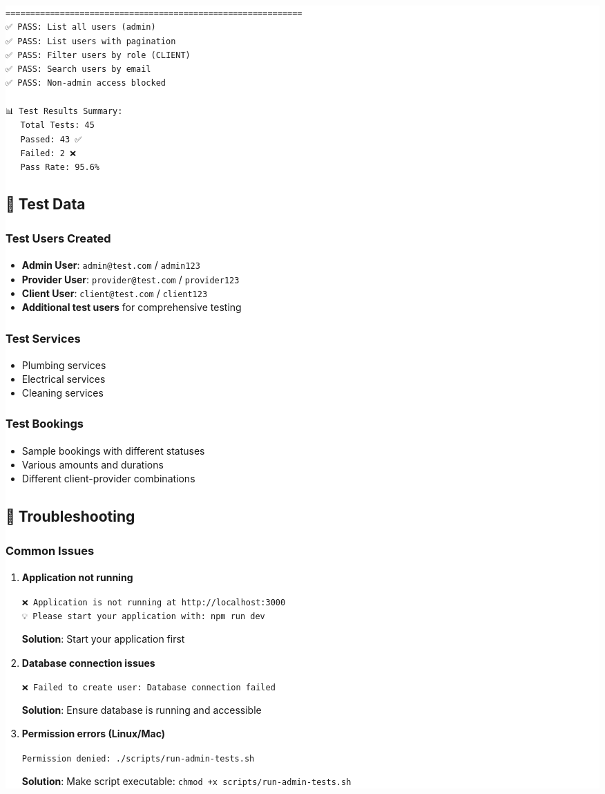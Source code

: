 ```
============================================================
✅ PASS: List all users (admin)
✅ PASS: List users with pagination
✅ PASS: Filter users by role (CLIENT)
✅ PASS: Search users by email
✅ PASS: Non-admin access blocked

📊 Test Results Summary:
   Total Tests: 45
   Passed: 43 ✅
   Failed: 2 ❌
   Pass Rate: 95.6%
```

## 🧪 Test Data

### Test Users Created
- **Admin User**: `admin@test.com` / `admin123`
- **Provider User**: `provider@test.com` / `provider123`
- **Client User**: `client@test.com` / `client123`
- **Additional test users** for comprehensive testing

### Test Services
- Plumbing services
- Electrical services
- Cleaning services

### Test Bookings
- Sample bookings with different statuses
- Various amounts and durations
- Different client-provider combinations

## 🔧 Troubleshooting

### Common Issues

1. **Application not running**
   ```
   ❌ Application is not running at http://localhost:3000
   💡 Please start your application with: npm run dev
   ```
   **Solution**: Start your application first

2. **Database connection issues**
   ```
   ❌ Failed to create user: Database connection failed
   ```
   **Solution**: Ensure database is running and accessible

3. **Permission errors (Linux/Mac)**
   ```
   Permission denied: ./scripts/run-admin-tests.sh
   ```
   **Solution**: Make script executable: `chmod +x scripts/run-admin-tests.sh`
